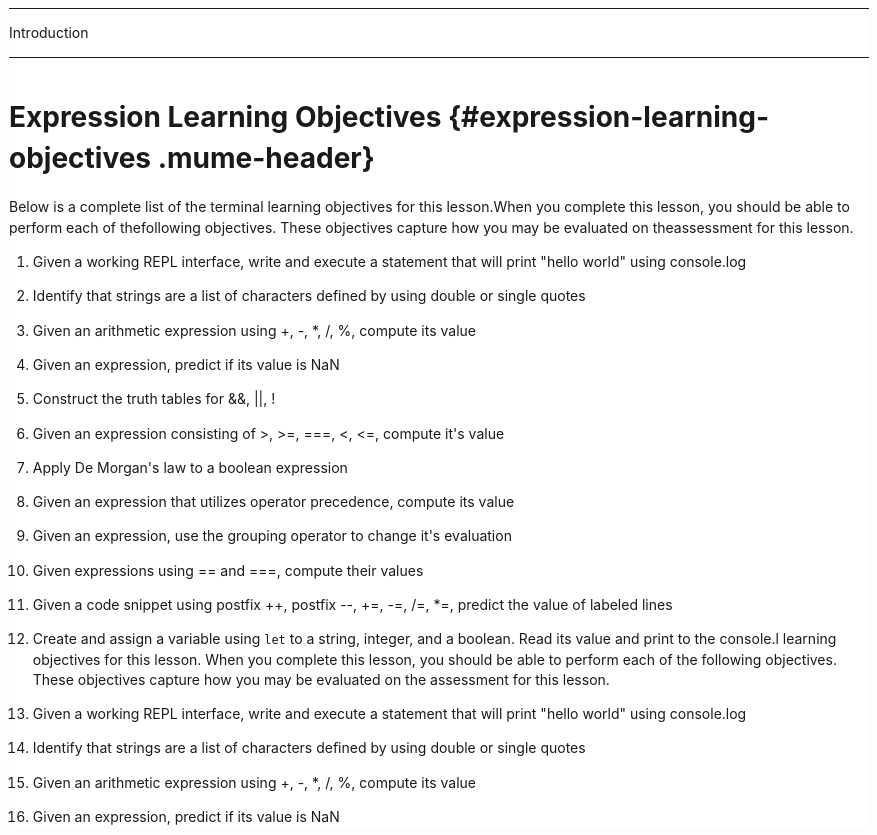 ------------------------------------------------------------------------

Introduction

------------------------------------------------------------------------

Expression Learning Objectives {#expression-learning-objectives .mume-header}
==============================

Below is a complete list of the terminal learning objectives for this
lesson.When you complete this lesson, you should be able to perform each of
thefollowing objectives. These objectives capture how you may be evaluated
on theassessment for this lesson.

1.  Given a working REPL interface, write and execute a statement that
    will print    \"hello world\" using console.log

2.  Identify that strings are a list of characters defined by using
    double or    single quotes

3.  Given an arithmetic expression using +, -, \*, /, %, compute its
    value

4.  Given an expression, predict if its value is NaN

5.  Construct the truth tables for &&, \|\|, !

6.  Given an expression consisting of \>, \>=, ===, \<, \<=, compute
    it\'s value

7.  Apply De Morgan\'s law to a boolean expression

8.  Given an expression that utilizes operator precedence, compute its
    value

9.  Given an expression, use the grouping operator to change it\'s
    evaluation

10. Given expressions using == and ===, compute their values

11. Given a code snippet using postfix ++, postfix \--, +=, -=, /=, \*=,
    predict    the value of labeled lines

12. Create and assign a variable using `let` to a string, integer, and
    a    boolean. Read its value and print to the console.l learning
    objectives for this lesson.    When you complete this lesson, you should be able to perform each of
    the    following objectives. These objectives capture how you may be
    evaluated on the    assessment for this lesson.

13. Given a working REPL interface, write and execute a statement that
    will print    \"hello world\" using console.log

14. Identify that strings are a list of characters defined by using
    double or    single quotes

15. Given an arithmetic expression using +, -, \*, /, %, compute its
    value

16. Given an expression, predict if its value is NaN
